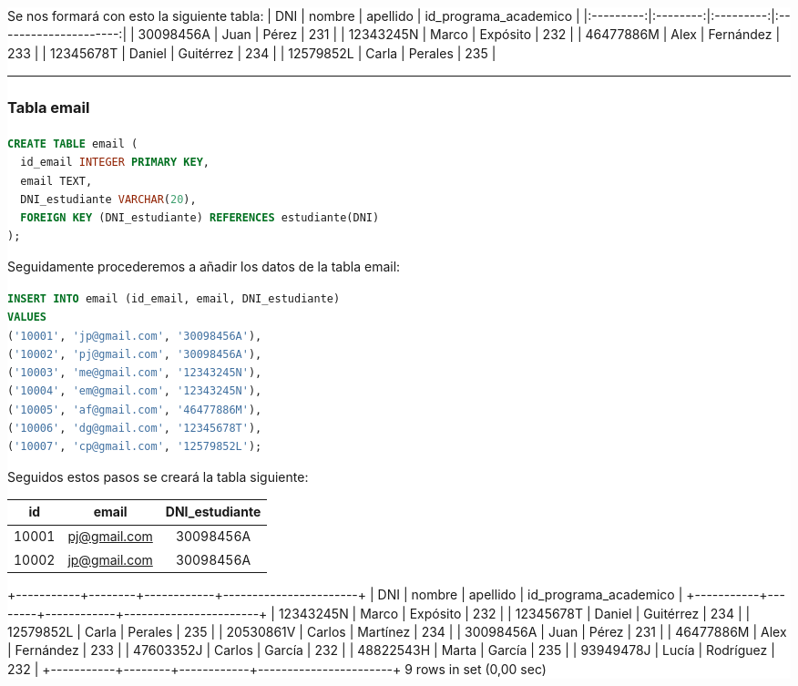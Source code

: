 Se nos formará con esto la siguiente tabla:
| DNI       | nombre   | apellido  | id_programa_academico |
|:---------:|:--------:|:---------:|:---------------------:|
| 30098456A | Juan     | Pérez     | 231                   |
| 12343245N | Marco    | Expósito  | 232                   |
| 46477886M | Alex     | Fernández | 233                   |
| 12345678T | Daniel   | Guitérrez | 234                   |
| 12579852L | Carla    | Perales   | 235                   |

---
### **Tabla email**

```sql
CREATE TABLE email (
  id_email INTEGER PRIMARY KEY,
  email TEXT,
  DNI_estudiante VARCHAR(20),
  FOREIGN KEY (DNI_estudiante) REFERENCES estudiante(DNI)
);
```

Seguidamente procederemos a añadir los datos de la tabla email:

```sql
INSERT INTO email (id_email, email, DNI_estudiante)
VALUES 
('10001', 'jp@gmail.com', '30098456A'),
('10002', 'pj@gmail.com', '30098456A'),
('10003', 'me@gmail.com', '12343245N'),
('10004', 'em@gmail.com', '12343245N'),
('10005', 'af@gmail.com', '46477886M'),
('10006', 'dg@gmail.com', '12345678T'),
('10007', 'cp@gmail.com', '12579852L');
```
Seguidos estos pasos se creará la tabla siguiente:

|id|email|DNI_estudiante|
|:---:|:----------:|:-------:|
|10001|pj@gmail.com|30098456A|
|10002|jp@gmail.com|30098456A|select * from estudiante;
+-----------+--------+------------+-----------------------+
| DNI       | nombre | apellido   | id_programa_academico |
+-----------+--------+------------+-----------------------+
| 12343245N | Marco  | Expósito   |                   232 |
| 12345678T | Daniel | Guitérrez  |                   234 |
| 12579852L | Carla  | Perales    |                   235 |
| 20530861V | Carlos | Martínez   |                   234 |
| 30098456A | Juan   | Pérez      |                   231 |
| 46477886M | Alex   | Fernández  |                   233 |
| 47603352J | Carlos | García     |                   232 |
| 48822543H | Marta  | García     |                   235 |
| 93949478J | Lucía  | Rodríguez  |                   232 |
+-----------+--------+------------+-----------------------+
9 rows in set (0,00 sec)